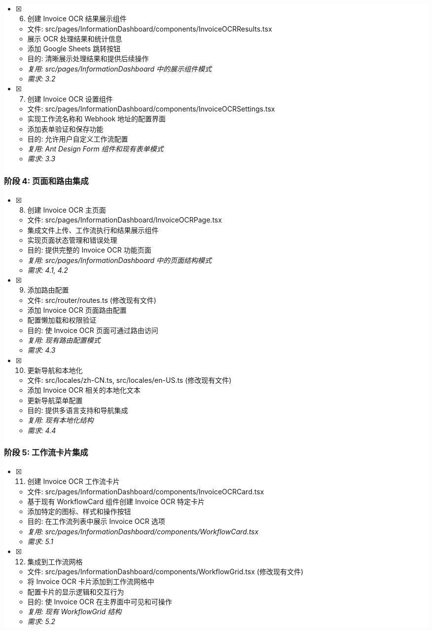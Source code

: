 - [x] 6. 创建 Invoice OCR 结果展示组件
  - 文件: src/pages/InformationDashboard/components/InvoiceOCRResults.tsx
  - 展示 OCR 处理结果和统计信息
  - 添加 Google Sheets 跳转按钮
  - 目的: 清晰展示处理结果和提供后续操作
  - _复用: src/pages/InformationDashboard 中的展示组件模式_
  - _需求: 3.2_

- [x] 7. 创建 Invoice OCR 设置组件
  - 文件: src/pages/InformationDashboard/components/InvoiceOCRSettings.tsx
  - 实现工作流名称和 Webhook 地址的配置界面
  - 添加表单验证和保存功能
  - 目的: 允许用户自定义工作流配置
  - _复用: Ant Design Form 组件和现有表单模式_
  - _需求: 3.3_

### 阶段 4: 页面和路由集成

- [x] 8. 创建 Invoice OCR 主页面
  - 文件: src/pages/InformationDashboard/InvoiceOCRPage.tsx
  - 集成文件上传、工作流执行和结果展示组件
  - 实现页面状态管理和错误处理
  - 目的: 提供完整的 Invoice OCR 功能页面
  - _复用: src/pages/InformationDashboard 中的页面结构模式_
  - _需求: 4.1, 4.2_

- [x] 9. 添加路由配置
  - 文件: src/router/routes.ts (修改现有文件)
  - 添加 Invoice OCR 页面路由配置
  - 配置懒加载和权限验证
  - 目的: 使 Invoice OCR 页面可通过路由访问
  - _复用: 现有路由配置模式_
  - _需求: 4.3_

- [x] 10. 更新导航和本地化
  - 文件: src/locales/zh-CN.ts, src/locales/en-US.ts (修改现有文件)
  - 添加 Invoice OCR 相关的本地化文本
  - 更新导航菜单配置
  - 目的: 提供多语言支持和导航集成
  - _复用: 现有本地化结构_
  - _需求: 4.4_

### 阶段 5: 工作流卡片集成

- [x] 11. 创建 Invoice OCR 工作流卡片
  - 文件: src/pages/InformationDashboard/components/InvoiceOCRCard.tsx
  - 基于现有 WorkflowCard 组件创建 Invoice OCR 特定卡片
  - 添加特定的图标、样式和操作按钮
  - 目的: 在工作流列表中展示 Invoice OCR 选项
  - _复用: src/pages/InformationDashboard/components/WorkflowCard.tsx_
  - _需求: 5.1_

- [x] 12. 集成到工作流网格
  - 文件: src/pages/InformationDashboard/components/WorkflowGrid.tsx (修改现有文件)
  - 将 Invoice OCR 卡片添加到工作流网格中
  - 配置卡片的显示逻辑和交互行为
  - 目的: 使 Invoice OCR 在主界面中可见和可操作
  - _复用: 现有 WorkflowGrid 结构_
  - _需求: 5.2_
